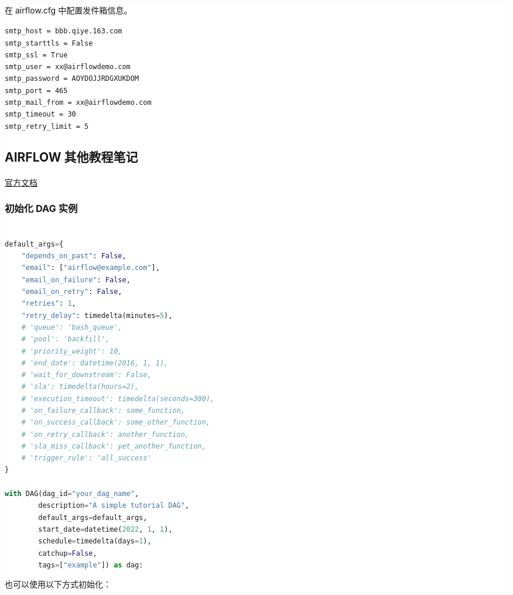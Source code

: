 在 airflow.cfg 中配置发件箱信息。

```shell
smtp_host = bbb.qiye.163.com
smtp_starttls = False
smtp_ssl = True
smtp_user = xx@airflowdemo.com
smtp_password = AOYDOJJRDGXUKDOM
smtp_port = 465
smtp_mail_from = xx@airflowdemo.com
smtp_timeout = 30
smtp_retry_limit = 5
```

## AIRFLOW 其他教程笔记

[官方文档](https://airflow.apache.org/docs/apache-airflow/stable/tutorial/fundamentals.html)

### 初始化 DAG 实例

```python

default_args={
    "depends_on_past": False,
    "email": ["airflow@example.com"],
    "email_on_failure": False,
    "email_on_retry": False,
    "retries": 1,
    "retry_delay": timedelta(minutes=5),
    # 'queue': 'bash_queue',
    # 'pool': 'backfill',
    # 'priority_weight': 10,
    # 'end_date': datetime(2016, 1, 1),
    # 'wait_for_downstream': False,
    # 'sla': timedelta(hours=2),
    # 'execution_timeout': timedelta(seconds=300),
    # 'on_failure_callback': some_function,
    # 'on_success_callback': some_other_function,
    # 'on_retry_callback': another_function,
    # 'sla_miss_callback': yet_another_function,
    # 'trigger_rule': 'all_success'
}

with DAG(dag_id="your_dag_name", 
        description="A simple tutorial DAG",
        default_args=default_args,
        start_date=datetime(2022, 1, 1), 
        schedule=timedelta(days=1),
        catchup=False,
        tags=["example"]) as dag:
```

也可以使用以下方式初始化：
